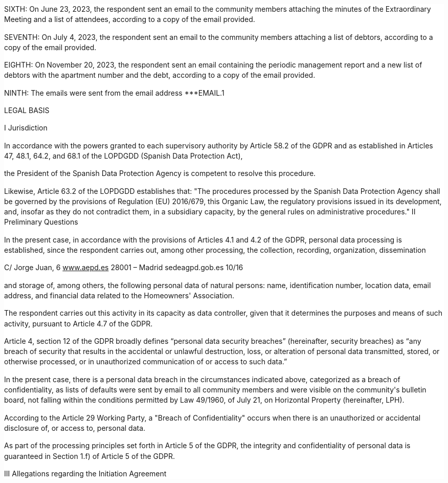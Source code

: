 SIXTH: On June 23, 2023, the respondent sent an email to the community members attaching the minutes of the Extraordinary Meeting and a list of attendees, according to a copy of the email provided.

SEVENTH: On July 4, 2023, the respondent sent an email to the community members attaching a list of debtors, according to a copy of the email provided.

EIGHTH: On November 20, 2023, the respondent sent an email containing the periodic management report and a new list of debtors with the apartment number and the debt, according to a copy of the email provided.

NINTH: The emails were sent from the email address
\*\*\*EMAIL.1

LEGAL BASIS

I
Jurisdiction

In accordance with the powers granted to each supervisory authority by Article 58.2 of the GDPR and as established in Articles 47, 48.1, 64.2, and 68.1 of the LOPDGDD (Spanish Data Protection Act),

the President of the Spanish Data Protection Agency is competent to resolve this procedure.

Likewise, Article 63.2 of the LOPDGDD establishes that: "The procedures processed by the Spanish Data Protection Agency shall be governed by the provisions of Regulation (EU) 2016/679, this Organic Law, the regulatory provisions issued in its development, and, insofar as they do not contradict them, in a subsidiary capacity, by the general rules on administrative procedures." II
Preliminary Questions

In the present case, in accordance with the provisions of Articles 4.1 and 4.2 of the GDPR, personal data processing is established, since the respondent carries out, among other processing, the collection, recording, organization, dissemination

C/ Jorge Juan, 6 www.aepd.es
28001 – Madrid sedeagpd.gob.es 10/16

and storage of, among others, the following personal data of natural persons: name, identification number, location data, email address, and financial data related to the Homeowners' Association.

The respondent carries out this activity in its capacity as data controller, given that it determines the purposes and means of such activity, pursuant to Article 4.7 of the GDPR.

Article 4, section 12 of the GDPR broadly defines “personal data security breaches” (hereinafter, security breaches) as “any breach of security that results in the accidental or unlawful destruction, loss, or alteration of personal data transmitted, stored, or otherwise processed, or in unauthorized communication of or access to such data.”

In the present case, there is a personal data breach in the circumstances indicated above, categorized as a breach of confidentiality, as lists of defaults were sent by email to all community members and were visible on the community's bulletin board, not falling within the conditions permitted by Law 49/1960, of July 21, on Horizontal Property (hereinafter, LPH).

According to the Article 29 Working Party, a "Breach of Confidentiality" occurs when there is an unauthorized or accidental disclosure of, or access to, personal data.

As part of the processing principles set forth in Article 5 of the GDPR, the integrity and confidentiality of personal data is guaranteed in Section 1.f) of Article 5 of the GDPR.

III
Allegations regarding the Initiation Agreement
